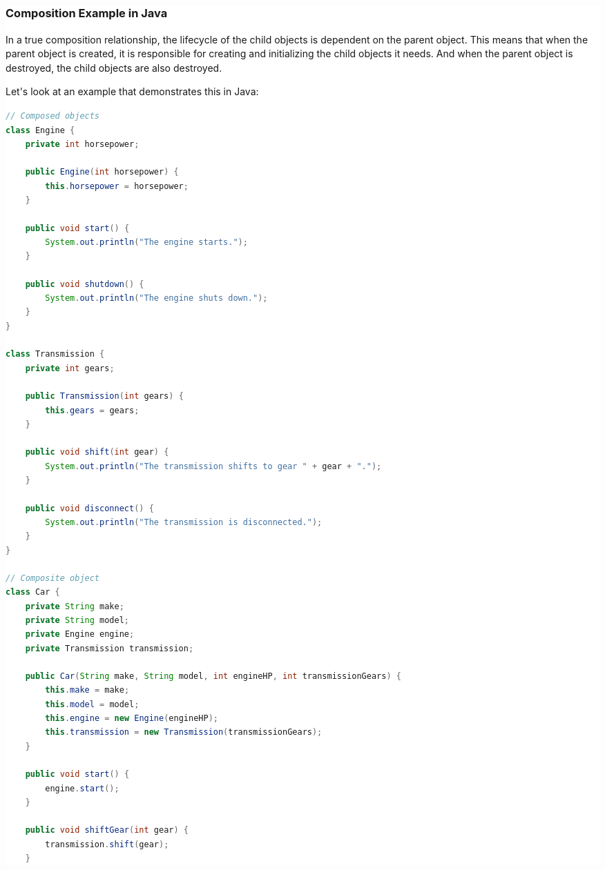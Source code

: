 ### Composition Example in Java

In a true composition relationship, the lifecycle of the child objects is dependent on the parent object. This means that when the parent object is created, 
it is responsible for creating and initializing the child objects it needs. And when the parent object is destroyed, the child objects are also destroyed.

Let's look at an example that demonstrates this in Java:

```java
// Composed objects
class Engine {
    private int horsepower;

    public Engine(int horsepower) {
        this.horsepower = horsepower;
    }

    public void start() {
        System.out.println("The engine starts.");
    }

    public void shutdown() {
        System.out.println("The engine shuts down.");
    }
}

class Transmission {
    private int gears;

    public Transmission(int gears) {
        this.gears = gears;
    }

    public void shift(int gear) {
        System.out.println("The transmission shifts to gear " + gear + ".");
    }

    public void disconnect() {
        System.out.println("The transmission is disconnected.");
    }
}

// Composite object
class Car {
    private String make;
    private String model;
    private Engine engine;
    private Transmission transmission;

    public Car(String make, String model, int engineHP, int transmissionGears) {
        this.make = make;
        this.model = model;
        this.engine = new Engine(engineHP);
        this.transmission = new Transmission(transmissionGears);
    }

    public void start() {
        engine.start();
    }

    public void shiftGear(int gear) {
        transmission.shift(gear);
    }
```